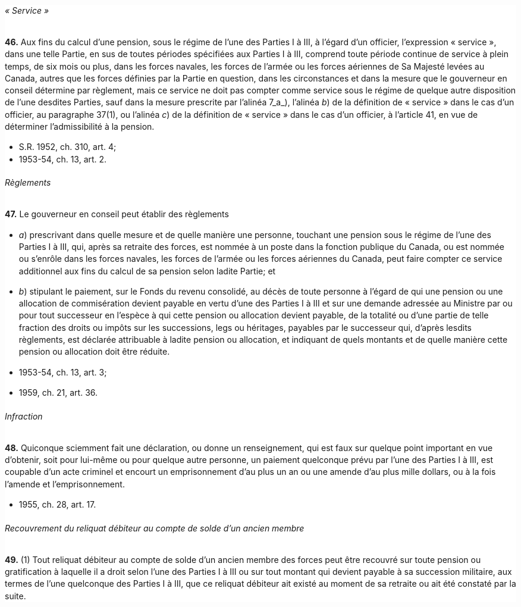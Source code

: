 ###### « Service »

**46.** Aux fins du calcul d’une pension, sous le régime de l’une des Parties I à III, à l’égard d’un officier, l’expression « service », dans une telle Partie, en sus de toutes périodes spécifiées aux Parties I à III, comprend toute période continue de service à plein temps, de six mois ou plus, dans les forces navales, les forces de l’armée ou les forces aériennes de Sa Majesté levées au Canada, autres que les forces définies par la Partie en question, dans les circonstances et dans la mesure que le gouverneur en conseil détermine par règlement, mais ce service ne doit pas compter comme service sous le régime de quelque autre disposition de l’une desdites Parties, sauf dans la mesure prescrite par l’alinéa 7_a_), l’alinéa _b_) de la définition de « service » dans le cas d’un officier, au paragraphe 37(1), ou l’alinéa _c_) de la définition de « service » dans le cas d’un officier, à l’article 41, en vue de déterminer l’admissibilité à la pension.

  * S.R. 1952, ch. 310, art. 4;
  * 1953-54, ch. 13, art. 2.

###### Règlements

**47.** Le gouverneur en conseil peut établir des règlements

  * _a_) prescrivant dans quelle mesure et de quelle manière une personne, touchant une pension sous le régime de l’une des Parties I à III, qui, après sa retraite des forces, est nommée à un poste dans la fonction publique du Canada, ou est nommée ou s’enrôle dans les forces navales, les forces de l’armée ou les forces aériennes du Canada, peut faire compter ce service additionnel aux fins du calcul de sa pension selon ladite Partie; et

  * _b_) stipulant le paiement, sur le Fonds du revenu consolidé, au décès de toute personne à l’égard de qui une pension ou une allocation de commisération devient payable en vertu d’une des Parties I à III et sur une demande adressée au Ministre par ou pour tout successeur en l’espèce à qui cette pension ou allocation devient payable, de la totalité ou d’une partie de telle fraction des droits ou impôts sur les successions, legs ou héritages, payables par le successeur qui, d’après lesdits règlements, est déclarée attribuable à ladite pension ou allocation, et indiquant de quels montants et de quelle manière cette pension ou allocation doit être réduite.

  * 1953-54, ch. 13, art. 3;
  * 1959, ch. 21, art. 36.

###### Infraction

**48.** Quiconque sciemment fait une déclaration, ou donne un renseignement, qui est faux sur quelque point important en vue d’obtenir, soit pour lui-même ou pour quelque autre personne, un paiement quelconque prévu par l’une des Parties I à III, est coupable d’un acte criminel et encourt un emprisonnement d’au plus un an ou une amende d’au plus mille dollars, ou à la fois l’amende et l’emprisonnement.

  * 1955, ch. 28, art. 17.

###### Recouvrement du reliquat débiteur au compte de solde d’un ancien membre

**49.** (1) Tout reliquat débiteur au compte de solde d’un ancien membre des forces peut être recouvré sur toute pension ou gratification à laquelle il a droit selon l’une des Parties I à III ou sur tout montant qui devient payable à sa succession militaire, aux termes de l’une quelconque des Parties I à III, que ce reliquat débiteur ait existé au moment de sa retraite ou ait été constaté par la suite.
